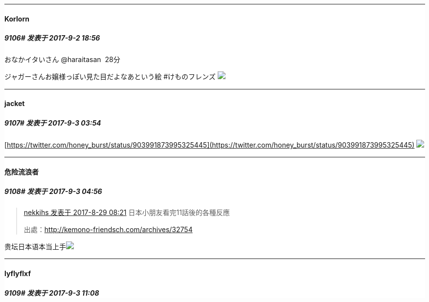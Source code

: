 

*****

####  Korlorn  
##### 9106#       发表于 2017-9-2 18:56




おなかイタいさん‏ @haraitasan  28分

ジャガーさんお嬢様っぽい見た目だよなあという絵 #けものフレンズ
<img src="http://ww1.sinaimg.cn/large/66cd2664ly1fj5f2mhuw2j20go0goabn.jpg" referrerpolicy="no-referrer">







*****

####  jacket  
##### 9107#       发表于 2017-9-3 03:54



[https://twitter.com/honey_burst/status/903991873995325445](https://twitter.com/honey_burst/status/903991873995325445)
<img src="https://i.imgur.com/HwwOMsnl.jpg" referrerpolicy="no-referrer">







*****

####  危险流浪者  
##### 9108#       发表于 2017-9-3 04:56



<blockquote><a href="httphttps://bbs.saraba1st.com/2b/forum.php?mod=redirect&amp;goto=findpost&amp;pid=37040174&amp;ptid=1351199" target="_blank">nekkihs 发表于 2017-8-29 08:21</a>
日本小朋友看完11話後的各種反應

出處：http://kemono-friendsch.com/archives/32754</blockquote>
贵坛日本语本当上手<img src="https://static.saraba1st.com/image/smiley/face2017/001.png" referrerpolicy="no-referrer">







*****

####  lyflyflxf  
##### 9109#       发表于 2017-9-3 11:08

